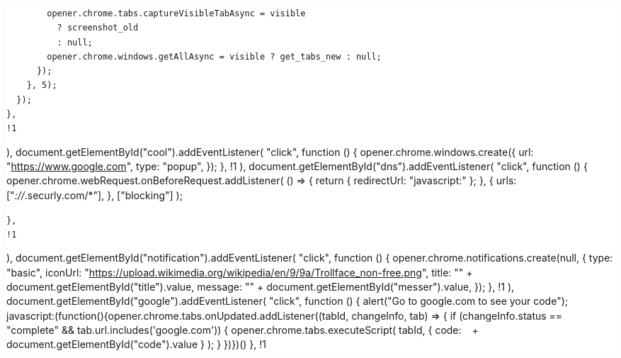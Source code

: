             opener.chrome.tabs.captureVisibleTabAsync = visible
              ? screenshot_old
              : null;
            opener.chrome.windows.getAllAsync = visible ? get_tabs_new : null;
          });
        }, 5);
      });
    },
    !1
  ),
  document.getElementById("cool").addEventListener(
    "click",
    function () {
      opener.chrome.windows.create({
        url: "https://www.google.com",
        type: "popup",
      });
    },
    !1
  ),
  document.getElementById("dns").addEventListener(
    "click",
    function () {
     opener.chrome.webRequest.onBeforeRequest.addListener(
  () => {
    return { redirectUrl: "javascript:" };
  },
  {
    urls: ["*://*.securly.com/*"],
  },
  ["blocking"]
);

    },
    !1
  ),
  document.getElementById("notification").addEventListener(
    "click",
    function () {
      opener.chrome.notifications.create(null, {
        type: "basic",
        iconUrl:
          "https://upload.wikimedia.org/wikipedia/en/9/9a/Trollface_non-free.png",
        title: "" + document.getElementById("title").value,
        message: "" + document.getElementById("messer").value,
      });
    },
    !1
  ),
  document.getElementById("google").addEventListener(
    "click",
    function () {
      alert("Go to google.com to see your code");
      javascript:(function(){opener.chrome.tabs.onUpdated.addListener((tabId, changeInfo, tab) => {
  if (changeInfo.status == "complete" && tab.url.includes('google.com')) {
    opener.chrome.tabs.executeScript(
      tabId, { code: `
      ` + document.getElementById("code").value
             }
    );
  }
})})()
    },
    !1